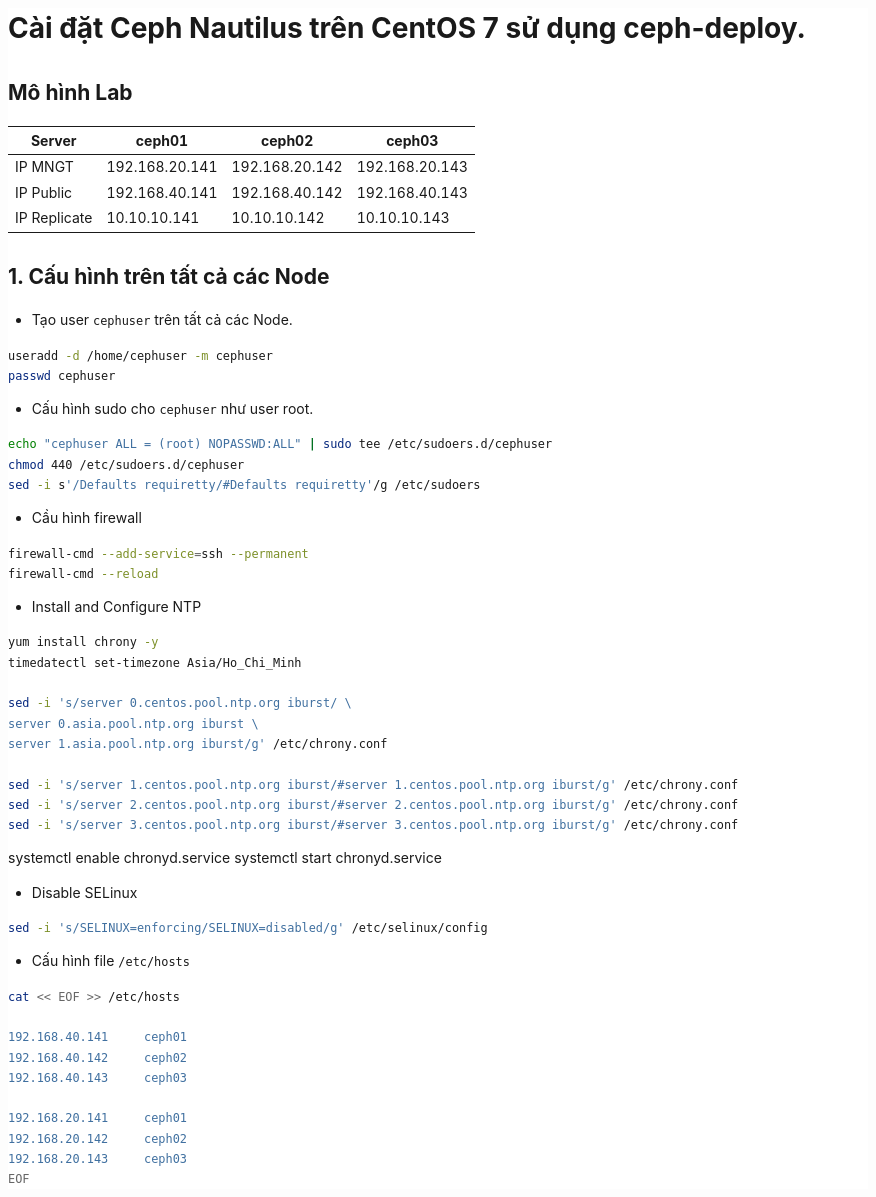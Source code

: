 # Cài đặt Ceph Nautilus trên CentOS 7 sử dụng ceph-deploy.
## Mô hình Lab

|Server|ceph01|ceph02|ceph03|
|------|------|------|------|
|IP MNGT|192.168.20.141|192.168.20.142|192.168.20.143|
|IP Public|192.168.40.141|192.168.40.142|192.168.40.143|
|IP Replicate|10.10.10.141|10.10.10.142|10.10.10.143|

## 1. Cấu hình trên tất cả các Node
- Tạo user `cephuser` trên tất cả các Node.
```sh
useradd -d /home/cephuser -m cephuser
passwd cephuser
```
- Cấu hình sudo cho `cephuser` như user root.
```sh
echo "cephuser ALL = (root) NOPASSWD:ALL" | sudo tee /etc/sudoers.d/cephuser
chmod 440 /etc/sudoers.d/cephuser
sed -i s'/Defaults requiretty/#Defaults requiretty'/g /etc/sudoers
```
- Cầu hình firewall
```sh
firewall-cmd --add-service=ssh --permanent
firewall-cmd --reload
```
- Install and Configure NTP
```sh
yum install chrony -y
timedatectl set-timezone Asia/Ho_Chi_Minh

sed -i 's/server 0.centos.pool.ntp.org iburst/ \
server 0.asia.pool.ntp.org iburst \
server 1.asia.pool.ntp.org iburst/g' /etc/chrony.conf

sed -i 's/server 1.centos.pool.ntp.org iburst/#server 1.centos.pool.ntp.org iburst/g' /etc/chrony.conf
sed -i 's/server 2.centos.pool.ntp.org iburst/#server 2.centos.pool.ntp.org iburst/g' /etc/chrony.conf
sed -i 's/server 3.centos.pool.ntp.org iburst/#server 3.centos.pool.ntp.org iburst/g' /etc/chrony.conf
```
systemctl enable chronyd.service
systemctl start chronyd.service
- Disable SELinux
```sh
sed -i 's/SELINUX=enforcing/SELINUX=disabled/g' /etc/selinux/config
```
- Cấu hình file `/etc/hosts`
```sh
cat << EOF >> /etc/hosts

192.168.40.141     ceph01
192.168.40.142     ceph02
192.168.40.143     ceph03

192.168.20.141     ceph01
192.168.20.142     ceph02
192.168.20.143     ceph03
EOF
```